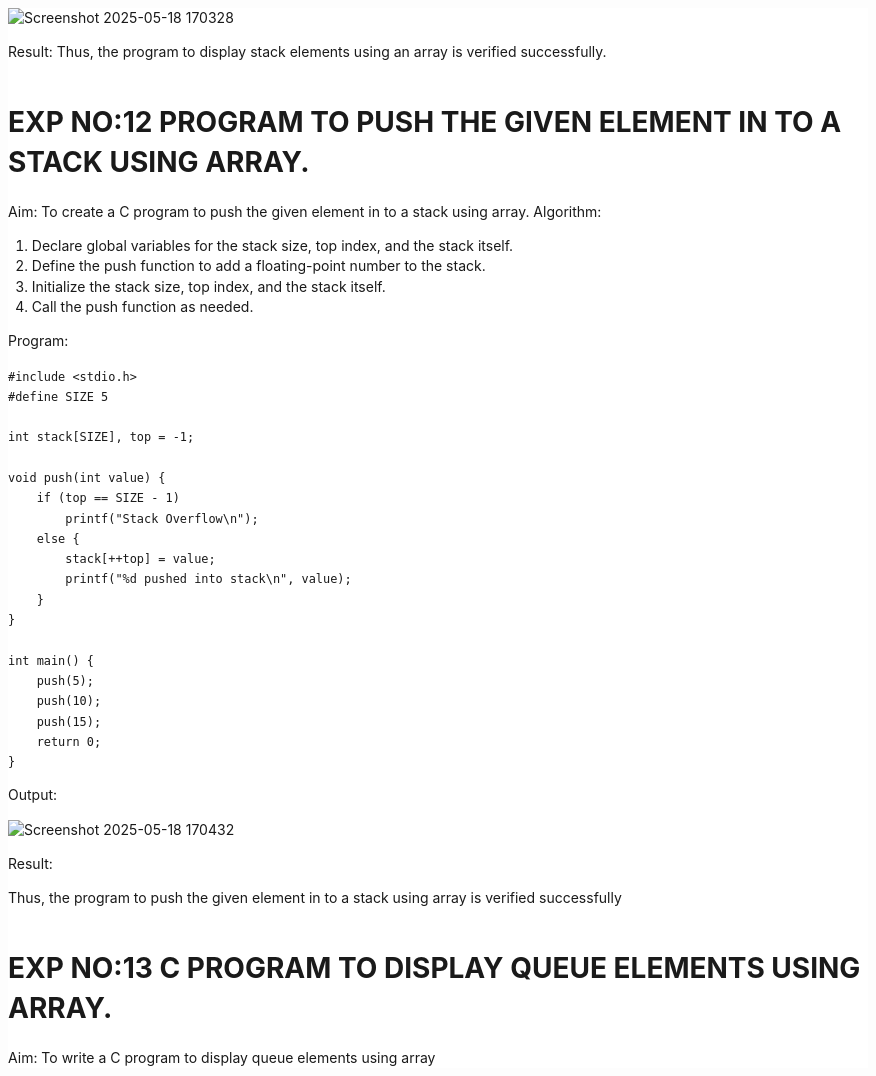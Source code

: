 ![Screenshot 2025-05-18 170328](https://github.com/user-attachments/assets/77d07825-96f0-497a-8e36-9c67ff627c3f)


Result:
Thus, the program to display stack elements using an array is verified successfully.
 

# EXP NO:12  PROGRAM TO PUSH THE GIVEN ELEMENT IN TO A STACK USING ARRAY.
Aim:
To create a C program to push the given element in to a stack using array.
Algorithm:
1.	Declare global variables for the stack size, top index, and the stack itself.
2.	Define the push function to add a floating-point number to the stack.
3.	Initialize the stack size, top index, and the stack itself.
4.	Call the push function as needed.
 
Program:

```
#include <stdio.h>
#define SIZE 5

int stack[SIZE], top = -1;

void push(int value) {
    if (top == SIZE - 1)
        printf("Stack Overflow\n");
    else {
        stack[++top] = value;
        printf("%d pushed into stack\n", value);
    }
}

int main() {
    push(5);
    push(10);
    push(15);
    return 0;
}
```

Output:

![Screenshot 2025-05-18 170432](https://github.com/user-attachments/assets/93010bb0-0d7b-400d-888e-b6d01c1198e9)

Result:

Thus, the program to push the given element in to a stack using array is verified successfully

# EXP NO:13 C PROGRAM TO DISPLAY QUEUE ELEMENTS USING ARRAY.
Aim:
To write a C program to display queue elements using array
